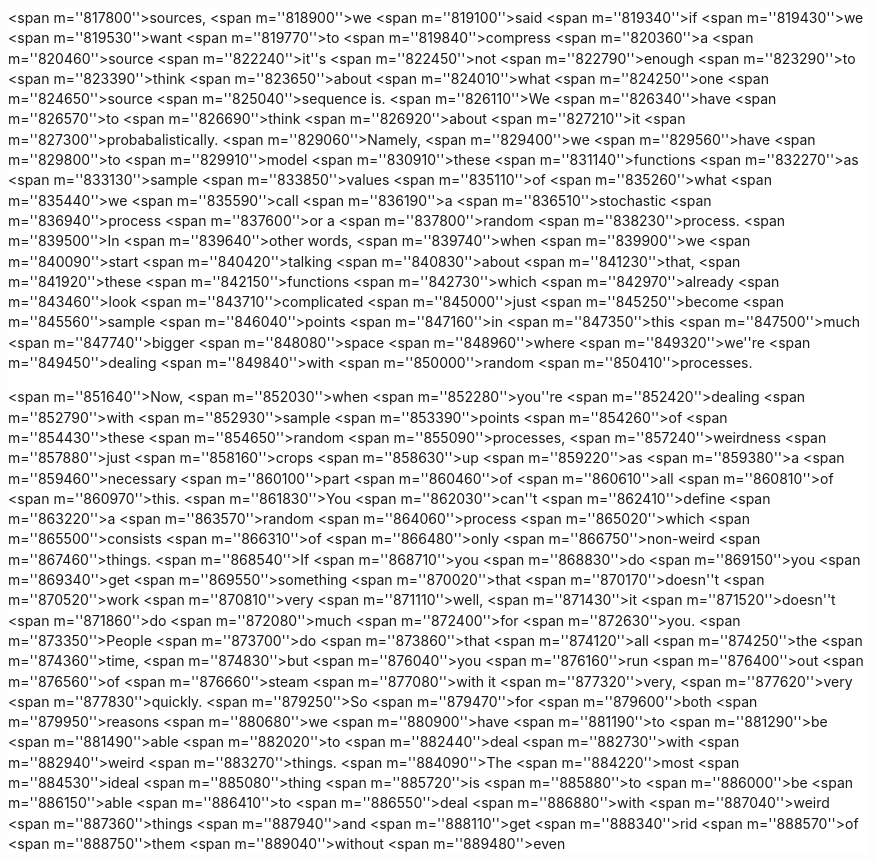   <span m=''817800''>sources,</span> <span m=''818900''>we</span> <span m=''819100''>said</span>
  <span m=''819340''>if</span> <span m=''819430''>we</span> <span m=''819530''>want</span>
  <span m=''819770''>to</span> <span m=''819840''>compress</span> <span m=''820360''>a</span>
  <span m=''820460''>source</span> <span m=''822240''>it''s</span> <span m=''822450''>not</span>
  <span m=''822790''>enough</span> <span m=''823290''>to</span> <span m=''823390''>think</span>
  <span m=''823650''>about</span> <span m=''824010''>what</span> <span m=''824250''>one</span>
  <span m=''824650''>source</span> <span m=''825040''>sequence is.</span> <span m=''826110''>We</span>
  <span m=''826340''>have</span> <span m=''826570''>to</span> <span m=''826690''>think</span>
  <span m=''826920''>about</span> <span m=''827210''>it</span> <span m=''827300''>probabalistically.</span>
  <span m=''829060''>Namely,</span> <span m=''829400''>we</span> <span m=''829560''>have</span>
  <span m=''829800''>to</span> <span m=''829910''>model</span> <span m=''830910''>these</span>
  <span m=''831140''>functions</span> <span m=''832270''>as</span> <span m=''833130''>sample</span>
  <span m=''833850''>values</span> <span m=''835110''>of</span> <span m=''835260''>what</span>
  <span m=''835440''>we</span> <span m=''835590''>call</span> <span m=''836190''>a</span>
  <span m=''836510''>stochastic</span> <span m=''836940''>process</span> <span m=''837600''>or
  a</span> <span m=''837800''>random</span> <span m=''838230''>process.</span> <span
  m=''839500''>In</span> <span m=''839640''>other words,</span> <span m=''839740''>when</span>
  <span m=''839900''>we</span> <span m=''840090''>start</span> <span m=''840420''>talking</span>
  <span m=''840830''>about</span> <span m=''841230''>that,</span> <span m=''841920''>these</span>
  <span m=''842150''>functions</span> <span m=''842730''>which</span> <span m=''842970''>already</span>
  <span m=''843460''>look</span> <span m=''843710''>complicated</span> <span m=''845000''>just</span>
  <span m=''845250''>become</span> <span m=''845560''>sample</span> <span m=''846040''>points</span>
  <span m=''847160''>in</span> <span m=''847350''>this</span> <span m=''847500''>much</span>
  <span m=''847740''>bigger</span> <span m=''848080''>space</span> <span m=''848960''>where</span>
  <span m=''849320''>we''re</span> <span m=''849450''>dealing</span> <span m=''849840''>with</span>
  <span m=''850000''>random</span> <span m=''850410''>processes.</span> </p><p><span
  m=''851640''>Now,</span> <span m=''852030''>when</span> <span m=''852280''>you''re</span>
  <span m=''852420''>dealing</span> <span m=''852790''>with</span> <span m=''852930''>sample</span>
  <span m=''853390''>points</span> <span m=''854260''>of</span> <span m=''854430''>these</span>
  <span m=''854650''>random</span> <span m=''855090''>processes,</span> <span m=''857240''>weirdness</span>
  <span m=''857880''>just</span> <span m=''858160''>crops</span> <span m=''858630''>up</span>
  <span m=''859220''>as</span> <span m=''859380''>a</span> <span m=''859460''>necessary</span>
  <span m=''860100''>part</span> <span m=''860460''>of</span> <span m=''860610''>all</span>
  <span m=''860810''>of</span> <span m=''860970''>this.</span> <span m=''861830''>You</span>
  <span m=''862030''>can''t</span> <span m=''862410''>define</span> <span m=''863220''>a</span>
  <span m=''863570''>random</span> <span m=''864060''>process</span> <span m=''865020''>which</span>
  <span m=''865500''>consists</span> <span m=''866310''>of</span> <span m=''866480''>only</span>
  <span m=''866750''>non-weird</span> <span m=''867460''>things.</span> <span m=''868540''>If</span>
  <span m=''868710''>you</span> <span m=''868830''>do</span> <span m=''869150''>you</span>
  <span m=''869340''>get</span> <span m=''869550''>something</span> <span m=''870020''>that</span>
  <span m=''870170''>doesn''t</span> <span m=''870520''>work</span> <span m=''870810''>very</span>
  <span m=''871110''>well,</span> <span m=''871430''>it</span> <span m=''871520''>doesn''t</span>
  <span m=''871860''>do</span> <span m=''872080''>much</span> <span m=''872400''>for</span>
  <span m=''872630''>you.</span> <span m=''873350''>People</span> <span m=''873700''>do</span>
  <span m=''873860''>that</span> <span m=''874120''>all</span> <span m=''874250''>the</span>
  <span m=''874360''>time,</span> <span m=''874830''>but</span> <span m=''876040''>you</span>
  <span m=''876160''>run</span> <span m=''876400''>out</span> <span m=''876560''>of</span>
  <span m=''876660''>steam</span> <span m=''877080''>with it</span> <span m=''877320''>very,</span>
  <span m=''877620''>very</span> <span m=''877830''>quickly.</span> <span m=''879250''>So</span>
  <span m=''879470''>for</span> <span m=''879600''>both</span> <span m=''879950''>reasons</span>
  <span m=''880680''>we</span> <span m=''880900''>have</span> <span m=''881190''>to</span>
  <span m=''881290''>be</span> <span m=''881490''>able</span> <span m=''882020''>to</span>
  <span m=''882440''>deal</span> <span m=''882730''>with</span> <span m=''882940''>weird</span>
  <span m=''883270''>things.</span> <span m=''884090''>The</span> <span m=''884220''>most</span>
  <span m=''884530''>ideal</span> <span m=''885080''>thing</span> <span m=''885720''>is</span>
  <span m=''885880''>to</span> <span m=''886000''>be</span> <span m=''886150''>able</span>
  <span m=''886410''>to</span> <span m=''886550''>deal</span> <span m=''886880''>with</span>
  <span m=''887040''>weird</span> <span m=''887360''>things</span> <span m=''887940''>and</span>
  <span m=''888110''>get</span> <span m=''888340''>rid</span> <span m=''888570''>of</span>
  <span m=''888750''>them</span> <span m=''889040''>without</span> <span m=''889480''>even</span>